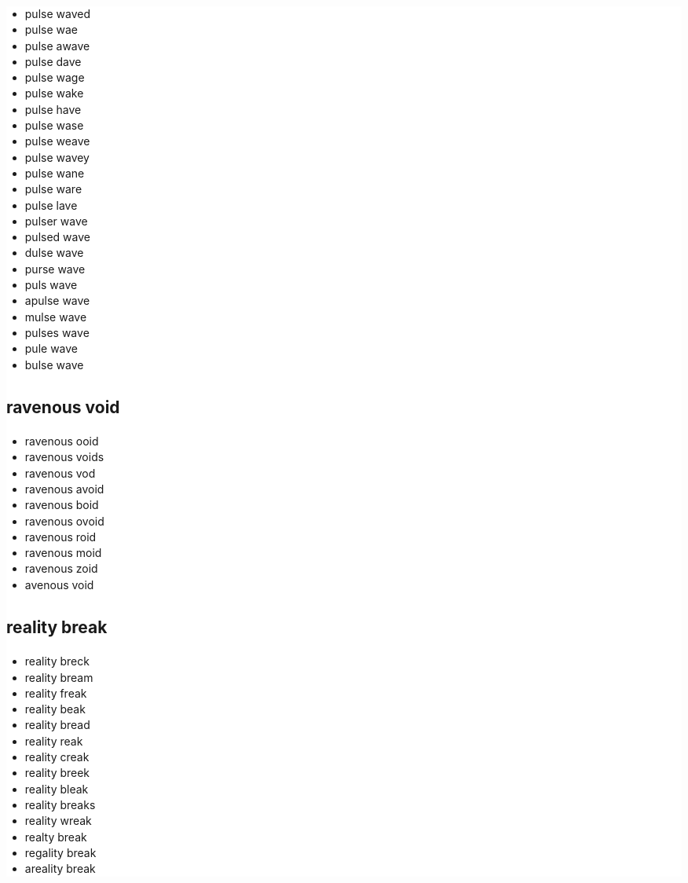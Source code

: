 - pulse waved
- pulse wae
- pulse awave
- pulse dave
- pulse wage
- pulse wake
- pulse have
- pulse wase
- pulse weave
- pulse wavey
- pulse wane
- pulse ware
- pulse lave
- pulser wave
- pulsed wave
- dulse wave
- purse wave
- puls wave
- apulse wave
- mulse wave
- pulses wave
- pule wave
- bulse wave

## ravenous void

- ravenous ooid
- ravenous voids
- ravenous vod
- ravenous avoid
- ravenous boid
- ravenous ovoid
- ravenous roid
- ravenous moid
- ravenous zoid
- avenous void

## reality break

- reality breck
- reality bream
- reality freak
- reality beak
- reality bread
- reality reak
- reality creak
- reality breek
- reality bleak
- reality breaks
- reality wreak
- realty break
- regality break
- areality break
